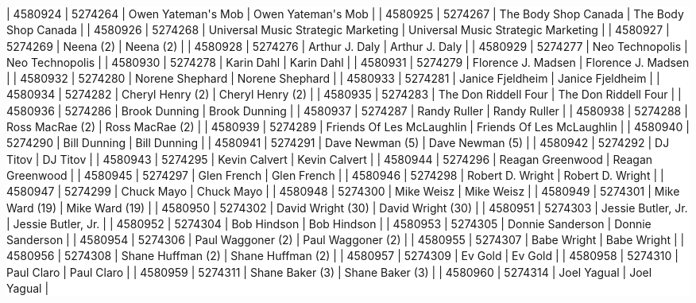 | 4580924 | 5274264 | Owen Yateman's Mob | Owen Yateman's Mob |
| 4580925 | 5274267 | The Body Shop Canada | The Body Shop Canada |
| 4580926 | 5274268 | Universal Music Strategic Marketing | Universal Music Strategic Marketing |
| 4580927 | 5274269 | Neena (2) | Neena (2) |
| 4580928 | 5274276 | Arthur J. Daly | Arthur J. Daly |
| 4580929 | 5274277 | Neo Technopolis | Neo Technopolis |
| 4580930 | 5274278 | Karin Dahl | Karin Dahl |
| 4580931 | 5274279 | Florence J. Madsen | Florence J. Madsen |
| 4580932 | 5274280 | Norene Shephard | Norene Shephard |
| 4580933 | 5274281 | Janice Fjeldheim | Janice Fjeldheim |
| 4580934 | 5274282 | Cheryl Henry (2) | Cheryl Henry (2) |
| 4580935 | 5274283 | The Don Riddell Four | The Don Riddell Four |
| 4580936 | 5274286 | Brook Dunning | Brook Dunning |
| 4580937 | 5274287 | Randy Ruller | Randy Ruller |
| 4580938 | 5274288 | Ross MacRae (2) | Ross MacRae (2) |
| 4580939 | 5274289 | Friends Of Les McLaughlin | Friends Of Les McLaughlin |
| 4580940 | 5274290 | Bill Dunning | Bill Dunning |
| 4580941 | 5274291 | Dave Newman (5) | Dave Newman (5) |
| 4580942 | 5274292 | DJ Titov | DJ Titov |
| 4580943 | 5274295 | Kevin Calvert | Kevin Calvert |
| 4580944 | 5274296 | Reagan Greenwood | Reagan Greenwood |
| 4580945 | 5274297 | Glen French | Glen French |
| 4580946 | 5274298 | Robert D. Wright | Robert D. Wright |
| 4580947 | 5274299 | Chuck Mayo | Chuck Mayo |
| 4580948 | 5274300 | Mike Weisz | Mike Weisz |
| 4580949 | 5274301 | Mike Ward (19) | Mike Ward (19) |
| 4580950 | 5274302 | David Wright (30) | David Wright (30) |
| 4580951 | 5274303 | Jessie Butler, Jr. | Jessie Butler, Jr. |
| 4580952 | 5274304 | Bob Hindson | Bob Hindson |
| 4580953 | 5274305 | Donnie Sanderson | Donnie Sanderson |
| 4580954 | 5274306 | Paul Waggoner (2) | Paul Waggoner (2) |
| 4580955 | 5274307 | Babe Wright | Babe Wright |
| 4580956 | 5274308 | Shane Huffman (2) | Shane Huffman (2) |
| 4580957 | 5274309 | Ev Gold | Ev Gold |
| 4580958 | 5274310 | Paul Claro | Paul Claro |
| 4580959 | 5274311 | Shane Baker (3) | Shane Baker (3) |
| 4580960 | 5274314 | Joel Yagual | Joel Yagual |